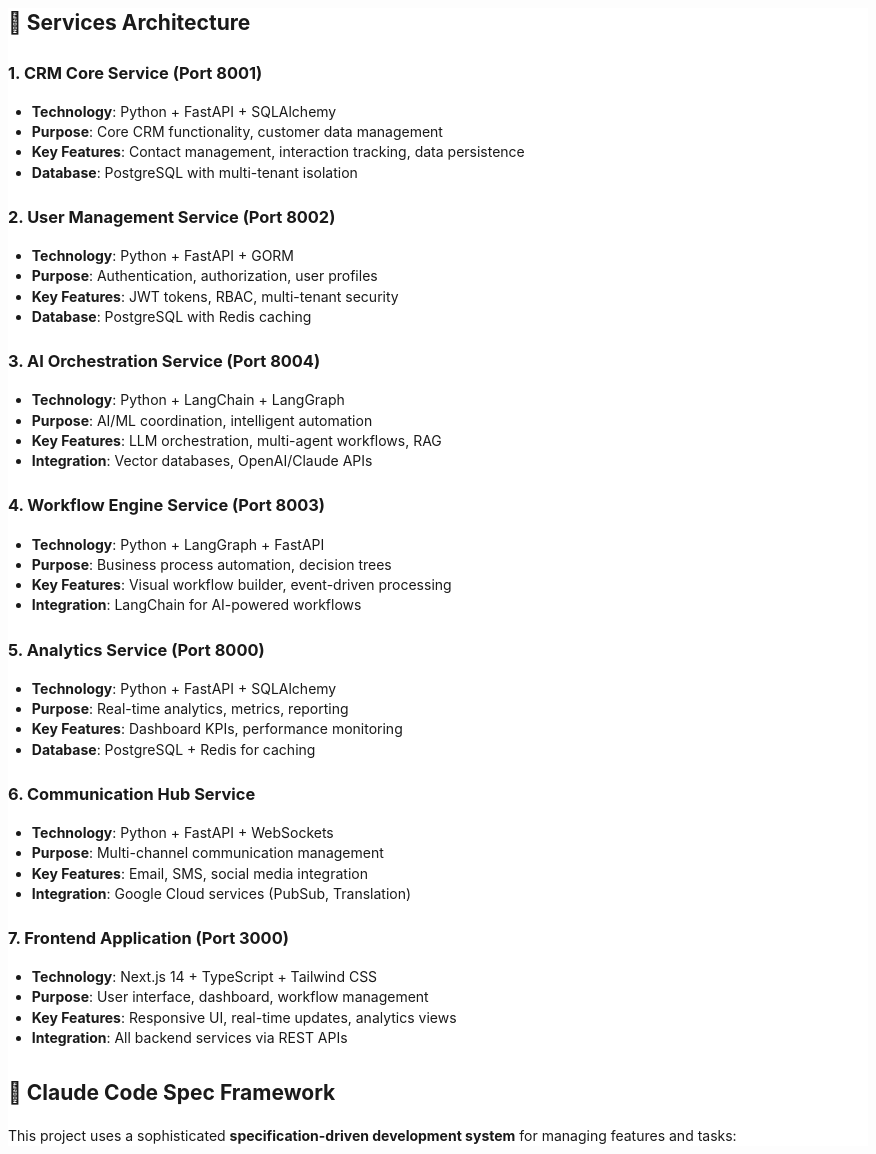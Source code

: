 ## 🚀 Services Architecture

### 1. CRM Core Service (Port 8001)
- **Technology**: Python + FastAPI + SQLAlchemy
- **Purpose**: Core CRM functionality, customer data management
- **Key Features**: Contact management, interaction tracking, data persistence
- **Database**: PostgreSQL with multi-tenant isolation

### 2. User Management Service (Port 8002)
- **Technology**: Python + FastAPI + GORM
- **Purpose**: Authentication, authorization, user profiles
- **Key Features**: JWT tokens, RBAC, multi-tenant security
- **Database**: PostgreSQL with Redis caching

### 3. AI Orchestration Service (Port 8004)
- **Technology**: Python + LangChain + LangGraph
- **Purpose**: AI/ML coordination, intelligent automation
- **Key Features**: LLM orchestration, multi-agent workflows, RAG
- **Integration**: Vector databases, OpenAI/Claude APIs

### 4. Workflow Engine Service (Port 8003)
- **Technology**: Python + LangGraph + FastAPI
- **Purpose**: Business process automation, decision trees
- **Key Features**: Visual workflow builder, event-driven processing
- **Integration**: LangChain for AI-powered workflows

### 5. Analytics Service (Port 8000)
- **Technology**: Python + FastAPI + SQLAlchemy
- **Purpose**: Real-time analytics, metrics, reporting
- **Key Features**: Dashboard KPIs, performance monitoring
- **Database**: PostgreSQL + Redis for caching

### 6. Communication Hub Service
- **Technology**: Python + FastAPI + WebSockets
- **Purpose**: Multi-channel communication management
- **Key Features**: Email, SMS, social media integration
- **Integration**: Google Cloud services (PubSub, Translation)

### 7. Frontend Application (Port 3000)
- **Technology**: Next.js 14 + TypeScript + Tailwind CSS
- **Purpose**: User interface, dashboard, workflow management
- **Key Features**: Responsive UI, real-time updates, analytics views
- **Integration**: All backend services via REST APIs

## 🤖 Claude Code Spec Framework

This project uses a sophisticated **specification-driven development system** for managing features and tasks:
